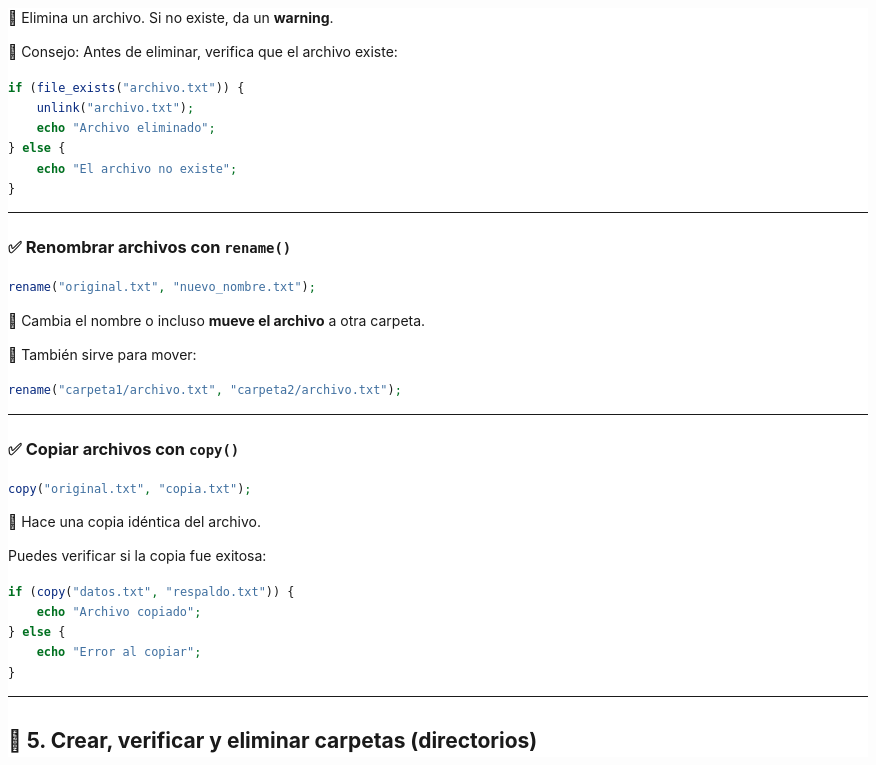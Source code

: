 📌 Elimina un archivo. Si no existe, da un **warning**.

🔐 Consejo: Antes de eliminar, verifica que el archivo existe:

```php
if (file_exists("archivo.txt")) {
    unlink("archivo.txt");
    echo "Archivo eliminado";
} else {
    echo "El archivo no existe";
}

```

---

### ✅ Renombrar archivos con `rename()`

```php
rename("original.txt", "nuevo_nombre.txt");

```

📌 Cambia el nombre o incluso **mueve el archivo** a otra carpeta.

🔁 También sirve para mover:

```php
rename("carpeta1/archivo.txt", "carpeta2/archivo.txt");

```

---

### ✅ Copiar archivos con `copy()`

```php
copy("original.txt", "copia.txt");

```

📌 Hace una copia idéntica del archivo.

Puedes verificar si la copia fue exitosa:

```php
if (copy("datos.txt", "respaldo.txt")) {
    echo "Archivo copiado";
} else {
    echo "Error al copiar";
}

```

---

## 🔹 5. Crear, verificar y eliminar carpetas (directorios)
